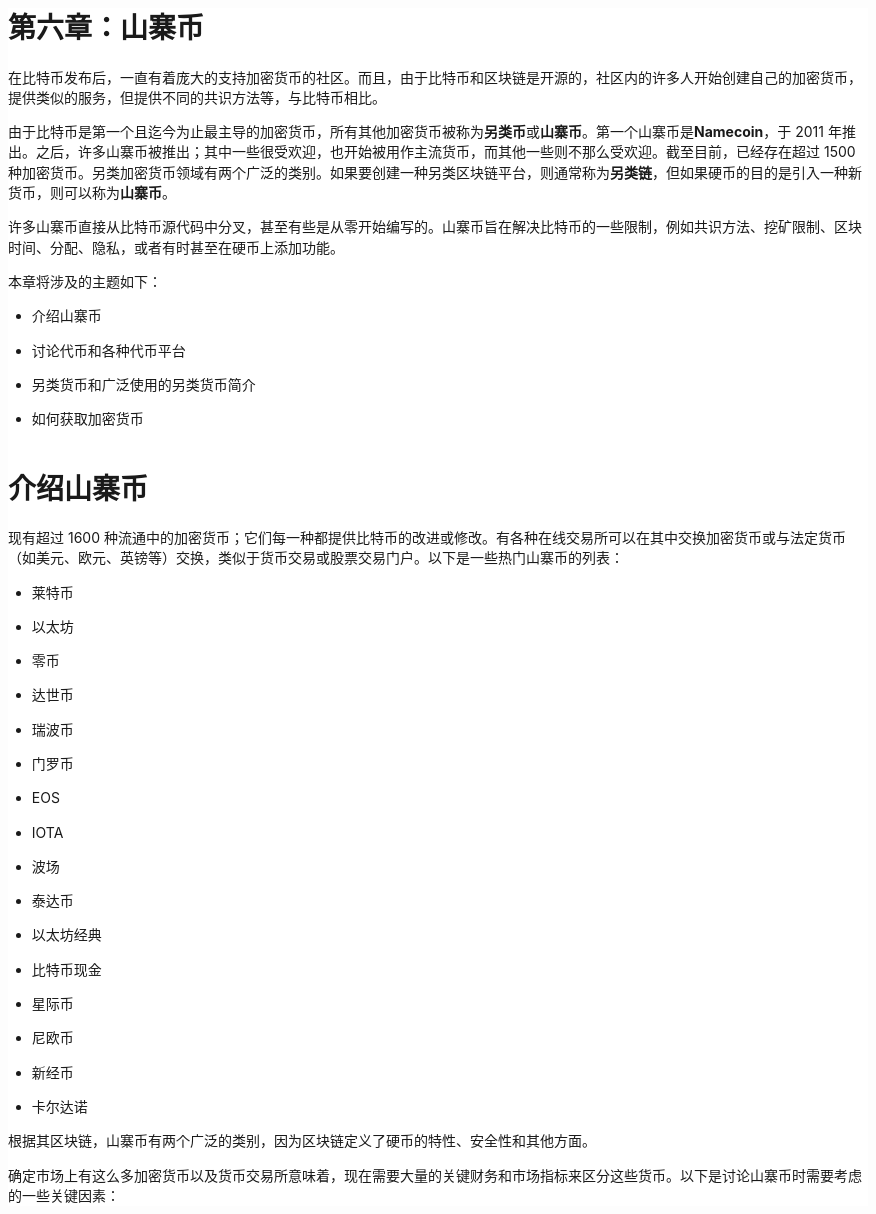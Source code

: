 # 第六章：山寨币

在比特币发布后，一直有着庞大的支持加密货币的社区。而且，由于比特币和区块链是开源的，社区内的许多人开始创建自己的加密货币，提供类似的服务，但提供不同的共识方法等，与比特币相比。

由于比特币是第一个且迄今为止最主导的加密货币，所有其他加密货币被称为**另类币**或**山寨币**。第一个山寨币是**Namecoin**，于 2011 年推出。之后，许多山寨币被推出；其中一些很受欢迎，也开始被用作主流货币，而其他一些则不那么受欢迎。截至目前，已经存在超过 1500 种加密货币。另类加密货币领域有两个广泛的类别。如果要创建一种另类区块链平台，则通常称为**另类链**，但如果硬币的目的是引入一种新货币，则可以称为**山寨币**。

许多山寨币直接从比特币源代码中分叉，甚至有些是从零开始编写的。山寨币旨在解决比特币的一些限制，例如共识方法、挖矿限制、区块时间、分配、隐私，或者有时甚至在硬币上添加功能。

本章将涉及的主题如下：

+   介绍山寨币

+   讨论代币和各种代币平台

+   另类货币和广泛使用的另类货币简介

+   如何获取加密货币

# 介绍山寨币

现有超过 1600 种流通中的加密货币；它们每一种都提供比特币的改进或修改。有各种在线交易所可以在其中交换加密货币或与法定货币（如美元、欧元、英镑等）交换，类似于货币交易或股票交易门户。以下是一些热门山寨币的列表：

+   莱特币

+   以太坊

+   零币

+   达世币

+   瑞波币

+   门罗币

+   EOS

+   IOTA

+   波场

+   泰达币

+   以太坊经典

+   比特币现金

+   星际币

+   尼欧币

+   新经币

+   卡尔达诺

根据其区块链，山寨币有两个广泛的类别，因为区块链定义了硬币的特性、安全性和其他方面。

确定市场上有这么多加密货币以及货币交易所意味着，现在需要大量的关键财务和市场指标来区分这些货币。以下是讨论山寨币时需要考虑的一些关键因素：
